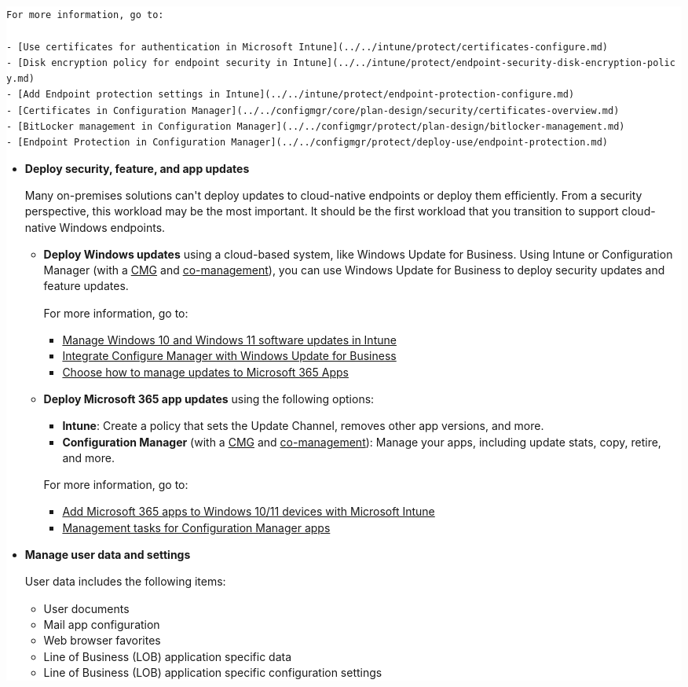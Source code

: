     For more information, go to:

    - [Use certificates for authentication in Microsoft Intune](../../intune/protect/certificates-configure.md)
    - [Disk encryption policy for endpoint security in Intune](../../intune/protect/endpoint-security-disk-encryption-policy.md)
    - [Add Endpoint protection settings in Intune](../../intune/protect/endpoint-protection-configure.md)
    - [Certificates in Configuration Manager](../../configmgr/core/plan-design/security/certificates-overview.md)
    - [BitLocker management in Configuration Manager](../../configmgr/protect/plan-design/bitlocker-management.md)
    - [Endpoint Protection in Configuration Manager](../../configmgr/protect/deploy-use/endpoint-protection.md)

- **Deploy security, feature, and app updates**

  Many on-premises solutions can't deploy updates to cloud-native endpoints or deploy them efficiently. From a security perspective, this workload may be the most important. It should be the first workload that you transition to support cloud-native Windows endpoints.

  - **Deploy Windows updates** using a cloud-based system, like Windows Update for Business. Using Intune or Configuration Manager (with a [CMG](../../configmgr/core/clients/manage/cmg/overview.md) and [co-management](../../configmgr/comanage/how-to-prepare-win10.md)), you can use Windows Update for Business to deploy security updates and feature updates.

    For more information, go to:

    - [Manage Windows 10 and Windows 11 software updates in Intune](../../intune/protect/windows-update-for-business-configure.md)
    - [Integrate Configure Manager with Windows Update for Business](../../configmgr/sum/deploy-use/integrate-windows-update-for-business-windows-10.md)
    - [Choose how to manage updates to Microsoft 365 Apps](/deployoffice/choose-how-manage-updates-microsoft-365-apps)

  - **Deploy Microsoft 365 app updates** using the following options:

    - **Intune**: Create a policy that sets the Update Channel, removes other app versions, and more.
    - **Configuration Manager** (with a [CMG](../../configmgr/core/clients/manage/cmg/overview.md) and [co-management](../../configmgr/comanage/how-to-prepare-win10.md)): Manage your apps, including update stats, copy, retire, and more.

    For more information, go to:

    - [Add Microsoft 365 apps to Windows 10/11 devices with Microsoft Intune](../../intune/apps/apps-add-office365.md)
    - [Management tasks for Configuration Manager apps](../../configmgr/apps/deploy-use/management-tasks-applications.md)

- **Manage user data and settings**

  User data includes the following items:

  - User documents
  - Mail app configuration
  - Web browser favorites
  - Line of Business (LOB) application specific data
  - Line of Business (LOB) application specific configuration settings
  